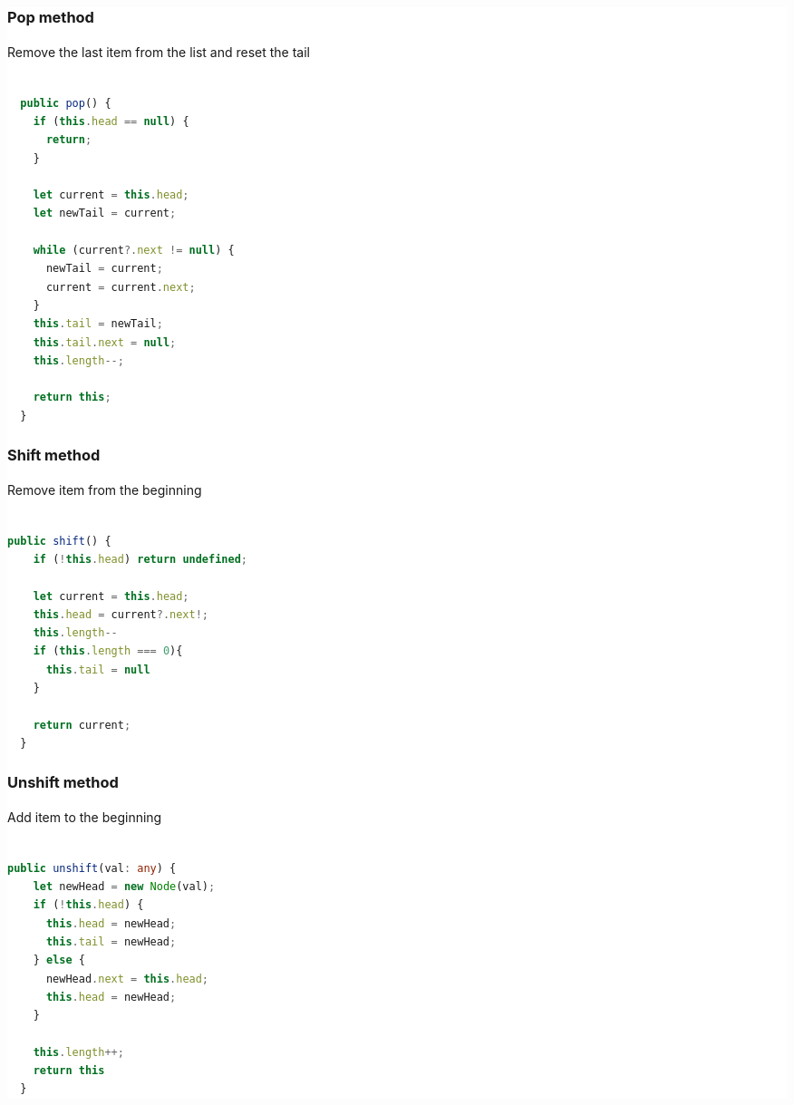 ### Pop method

Remove the last item from the list and reset the tail

```typescript

  public pop() {
    if (this.head == null) {
      return;
    }

    let current = this.head;
    let newTail = current;

    while (current?.next != null) {
      newTail = current;
      current = current.next;
    }
    this.tail = newTail;
    this.tail.next = null;
    this.length--;

    return this;
  }

```

### Shift method

Remove item from the beginning

```typescript

public shift() {
    if (!this.head) return undefined;

    let current = this.head;
    this.head = current?.next!;
    this.length--
    if (this.length === 0){
      this.tail = null
    }
    
    return current;
  }
```

### Unshift method

Add item to the beginning

```typescript

public unshift(val: any) {
    let newHead = new Node(val);
    if (!this.head) {
      this.head = newHead;
      this.tail = newHead;
    } else {
      newHead.next = this.head;
      this.head = newHead;
    }

    this.length++;
    return this
  }
```